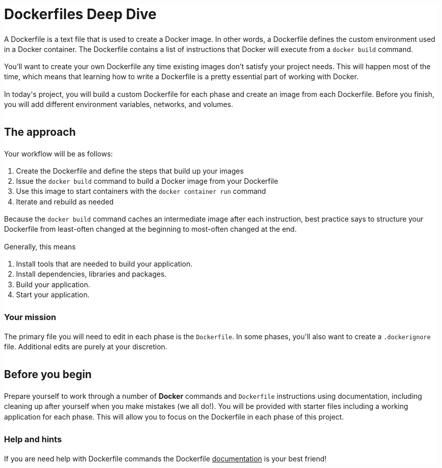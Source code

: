# Dockerfiles Deep Dive

A Dockerfile is a text file that is used to create a Docker image. In other
words, a Dockerfile defines the custom environment used in a Docker container.
The Dockerfile contains a list of instructions that Docker will execute from a
`docker build` command.

You’ll want to create your own Dockerfile any time existing images don’t satisfy
your project needs. This will happen most of the time, which means that learning
how to write a  Dockerfile is a pretty essential part of working with Docker.

In today's project, you will build a custom Dockerfile for each phase and create
an image from each Dockerfile. Before you finish, you will add different
environment variables, networks, and volumes.

## The approach

Your workflow will be as follows:

1. Create the Dockerfile and define the steps that build up your images
2. Issue the `docker build` command to build a Docker image from your Dockerfile
3. Use this image to start containers with the `docker container run` command
4. Iterate and rebuild as needed

Because the `docker build` command caches an intermediate image after each
instruction, best practice says to structure your Dockerfile from least-often
changed at the beginning to most-often changed at the end.

Generally, this means

1. Install tools that are needed to build your application.
2. Install dependencies, libraries and packages.
3. Build your application.
4. Start your application.

### Your mission

The primary file you will need to edit in each phase is the `Dockerfile`. In
some phases, you'll also want to create a `.dockerignore` file. Additional edits
are purely at your discretion.

## Before you begin

Prepare yourself to work through a number of **Docker** commands and
`Dockerfile` instructions using documentation, including cleaning up after
yourself when you make mistakes (we all do!). You will be provided with starter
files including a working application for each phase. This will allow you to
focus on the Dockerfile in each phase of this project.

### Help and hints

If you are need help with Dockerfile commands the Dockerfile
[documentation][docker-docs] is your best friend!


[docker-docs]: https://docs.docker.com/engine/reference/builder/
[image-nginx]: https://hub.docker.com/_/nginx
[local-nginx-url]: http://localhost:8080
[image-node]: https://hub.docker.com/_/node
[local-express-url]: http://localhost:8081/
[local-react-url]: http://localhost:8082/
[health]: https://docs.docker.com/engine/reference/builder/#healthcheck
[kubernetes]: https://kubernetes.io/docs/tutorials/kubernetes-basics/